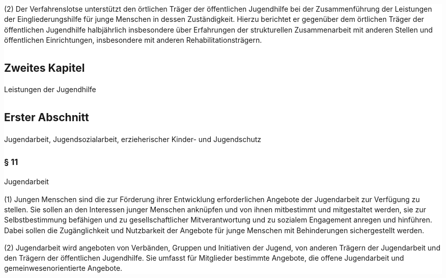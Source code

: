</div>

<div class="jurAbsatz">

(2) Der Verfahrenslotse unterstützt den örtlichen Träger der
öffentlichen Jugendhilfe bei der Zusammenführung der Leistungen der
Eingliederungshilfe für junge Menschen in dessen Zuständigkeit. Hierzu
berichtet er gegenüber dem örtlichen Träger der öffentlichen Jugendhilfe
halbjährlich insbesondere über Erfahrungen der strukturellen
Zusammenarbeit mit anderen Stellen und öffentlichen Einrichtungen,
insbesondere mit anderen Rehabilitationsträgern.

</div>

</div>

</div>

</div>

<span id="BJNR111630990BJNG000205140.html"></span>

## Zweites Kapitel  
Leistungen der Jugendhilfe

<span id="BJNR111630990BJNG000305140.html"></span>

## Erster Abschnitt  
Jugendarbeit, Jugendsozialarbeit, erzieherischer Kinder- und Jugendschutz

<span id="BJNR111630990BJNE003407377.html"></span>

### § 11  
Jugendarbeit

<div>

<div class="jnhtml">

<div>

<div class="jurAbsatz">

(1) Jungen Menschen sind die zur Förderung ihrer Entwicklung
erforderlichen Angebote der Jugendarbeit zur Verfügung zu stellen. Sie
sollen an den Interessen junger Menschen anknüpfen und von ihnen
mitbestimmt und mitgestaltet werden, sie zur Selbstbestimmung befähigen
und zu gesellschaftlicher Mitverantwortung und zu sozialem Engagement
anregen und hinführen. Dabei sollen die Zugänglichkeit und Nutzbarkeit
der Angebote für junge Menschen mit Behinderungen sichergestellt werden.

</div>

<div class="jurAbsatz">

(2) Jugendarbeit wird angeboten von Verbänden, Gruppen und Initiativen
der Jugend, von anderen Trägern der Jugendarbeit und den Trägern der
öffentlichen Jugendhilfe. Sie umfasst für Mitglieder bestimmte
Angebote, die offene Jugendarbeit und gemeinwesenorientierte Angebote.
